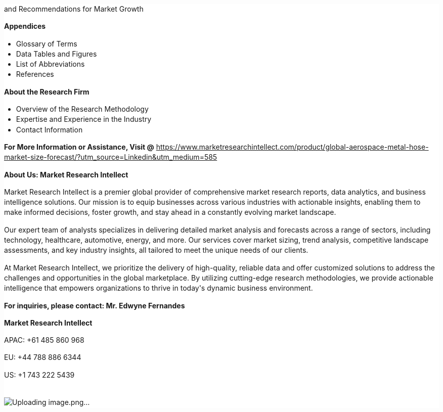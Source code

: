 and Recommendations for Market Growth</li></ul><p><strong>Appendices</strong></p><ul><li>Glossary of Terms</li><li>Data Tables and Figures</li><li>List of Abbreviations</li><li>References</li></ul><p><strong>About the Research Firm</strong></p><ul><li>Overview of the Research Methodology</li><li>Expertise and Experience in the Industry</li><li>Contact Information</li></ul></div><div class="article-main__content" data-test-id="publishing-text-block"><p><span class="font-[700]"><strong>For More Information or Assistance, Visit @</strong>&nbsp;<a href="https://www.marketresearchintellect.com/product/global-aerospace-metal-hose-market-size-forecast/?utm_source=Linkedin&utm_medium=585">https://www.marketresearchintellect.com/product/global-aerospace-metal-hose-market-size-forecast/?utm_source=Linkedin&utm_medium=585</a></span></p><p><strong>About Us: Market Research Intellect</strong></p><p>Market Research Intellect is a premier global provider of comprehensive market research reports, data analytics, and business intelligence solutions. Our mission is to equip businesses across various industries with actionable insights, enabling them to make informed decisions, foster growth, and stay ahead in a constantly evolving market landscape.</p><p>Our expert team of analysts specializes in delivering detailed market analysis and forecasts across a range of sectors, including technology, healthcare, automotive, energy, and more. Our services cover market sizing, trend analysis, competitive landscape assessments, and key industry insights, all tailored to meet the unique needs of our clients.</p><p>At Market Research Intellect, we prioritize the delivery of high-quality, reliable data and offer customized solutions to address the challenges and opportunities in the global marketplace. By utilizing cutting-edge research methodologies, we provide actionable intelligence that empowers organizations to thrive in today's dynamic business environment.</p><p><strong>For inquiries, please contact: Mr. Edwyne Fernandes</strong></p><p><strong>Market Research Intellect</strong></p><p>APAC: +61 485 860 968</p><p>EU: +44 788 886 6344</p><p>US: +1 743 222 5439</p></div><div class="article-main__content" data-test-id="publishing-text-block">&nbsp;</div>
![Uploading image.png…]()
